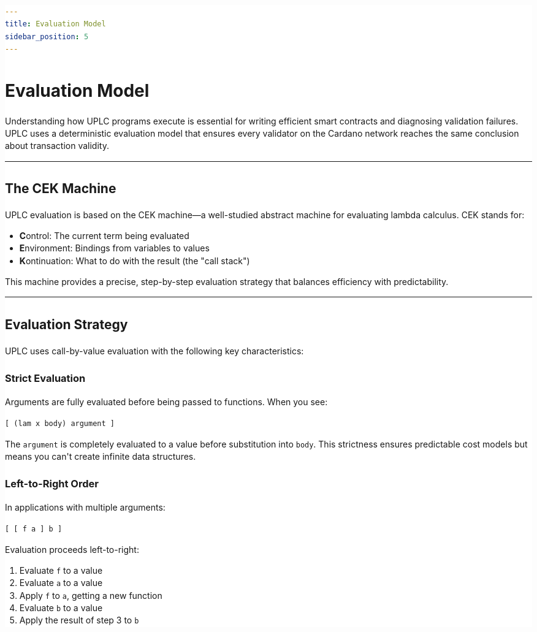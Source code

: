 ```yaml
---
title: Evaluation Model
sidebar_position: 5
---
```


# Evaluation Model

Understanding how UPLC programs execute is essential for writing efficient smart contracts and diagnosing validation failures. UPLC uses a deterministic evaluation model that ensures every validator on the Cardano network reaches the same conclusion about transaction validity.

---

## The CEK Machine

UPLC evaluation is based on the CEK machine—a well-studied abstract machine for evaluating lambda calculus. CEK stands for:

- **C**ontrol: The current term being evaluated
- **E**nvironment: Bindings from variables to values
- **K**ontinuation: What to do with the result (the "call stack")

This machine provides a precise, step-by-step evaluation strategy that balances efficiency with predictability.

---

## Evaluation Strategy

UPLC uses call-by-value evaluation with the following key characteristics:

### Strict Evaluation

Arguments are fully evaluated before being passed to functions. When you see:

```
[ (lam x body) argument ]
```

The `argument` is completely evaluated to a value before substitution into `body`. This strictness ensures predictable cost models but means you can't create infinite data structures.

### Left-to-Right Order

In applications with multiple arguments:

```
[ [ f a ] b ]
```

Evaluation proceeds left-to-right:
1. Evaluate `f` to a value
2. Evaluate `a` to a value
3. Apply `f` to `a`, getting a new function
4. Evaluate `b` to a value
5. Apply the result of step 3 to `b`
